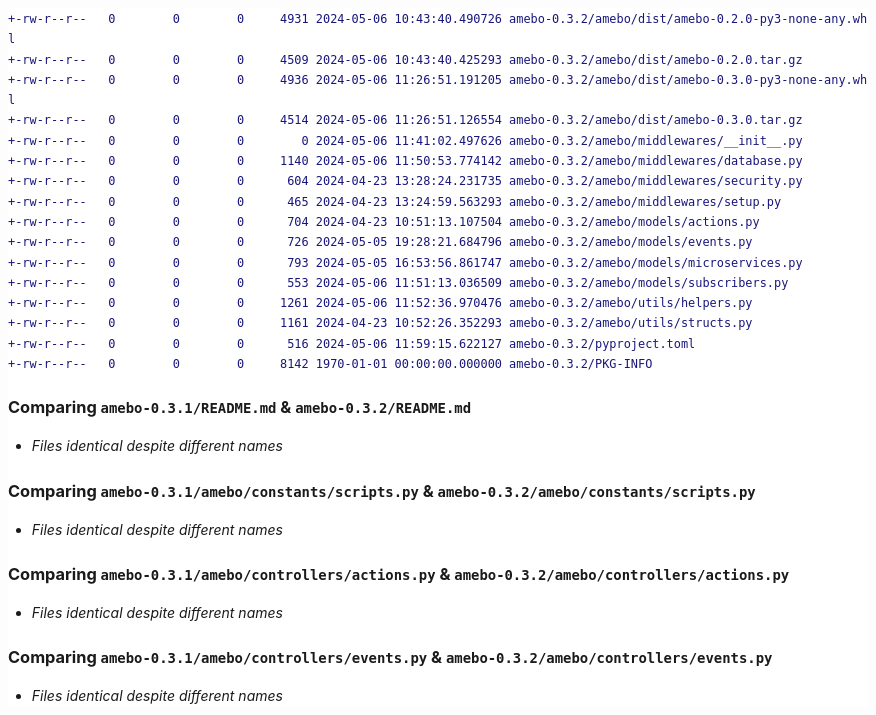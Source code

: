 ```diff
+-rw-r--r--   0        0        0     4931 2024-05-06 10:43:40.490726 amebo-0.3.2/amebo/dist/amebo-0.2.0-py3-none-any.whl
+-rw-r--r--   0        0        0     4509 2024-05-06 10:43:40.425293 amebo-0.3.2/amebo/dist/amebo-0.2.0.tar.gz
+-rw-r--r--   0        0        0     4936 2024-05-06 11:26:51.191205 amebo-0.3.2/amebo/dist/amebo-0.3.0-py3-none-any.whl
+-rw-r--r--   0        0        0     4514 2024-05-06 11:26:51.126554 amebo-0.3.2/amebo/dist/amebo-0.3.0.tar.gz
+-rw-r--r--   0        0        0        0 2024-05-06 11:41:02.497626 amebo-0.3.2/amebo/middlewares/__init__.py
+-rw-r--r--   0        0        0     1140 2024-05-06 11:50:53.774142 amebo-0.3.2/amebo/middlewares/database.py
+-rw-r--r--   0        0        0      604 2024-04-23 13:28:24.231735 amebo-0.3.2/amebo/middlewares/security.py
+-rw-r--r--   0        0        0      465 2024-04-23 13:24:59.563293 amebo-0.3.2/amebo/middlewares/setup.py
+-rw-r--r--   0        0        0      704 2024-04-23 10:51:13.107504 amebo-0.3.2/amebo/models/actions.py
+-rw-r--r--   0        0        0      726 2024-05-05 19:28:21.684796 amebo-0.3.2/amebo/models/events.py
+-rw-r--r--   0        0        0      793 2024-05-05 16:53:56.861747 amebo-0.3.2/amebo/models/microservices.py
+-rw-r--r--   0        0        0      553 2024-05-06 11:51:13.036509 amebo-0.3.2/amebo/models/subscribers.py
+-rw-r--r--   0        0        0     1261 2024-05-06 11:52:36.970476 amebo-0.3.2/amebo/utils/helpers.py
+-rw-r--r--   0        0        0     1161 2024-04-23 10:52:26.352293 amebo-0.3.2/amebo/utils/structs.py
+-rw-r--r--   0        0        0      516 2024-05-06 11:59:15.622127 amebo-0.3.2/pyproject.toml
+-rw-r--r--   0        0        0     8142 1970-01-01 00:00:00.000000 amebo-0.3.2/PKG-INFO
```

### Comparing `amebo-0.3.1/README.md` & `amebo-0.3.2/README.md`

 * *Files identical despite different names*

### Comparing `amebo-0.3.1/amebo/constants/scripts.py` & `amebo-0.3.2/amebo/constants/scripts.py`

 * *Files identical despite different names*

### Comparing `amebo-0.3.1/amebo/controllers/actions.py` & `amebo-0.3.2/amebo/controllers/actions.py`

 * *Files identical despite different names*

### Comparing `amebo-0.3.1/amebo/controllers/events.py` & `amebo-0.3.2/amebo/controllers/events.py`

 * *Files identical despite different names*
